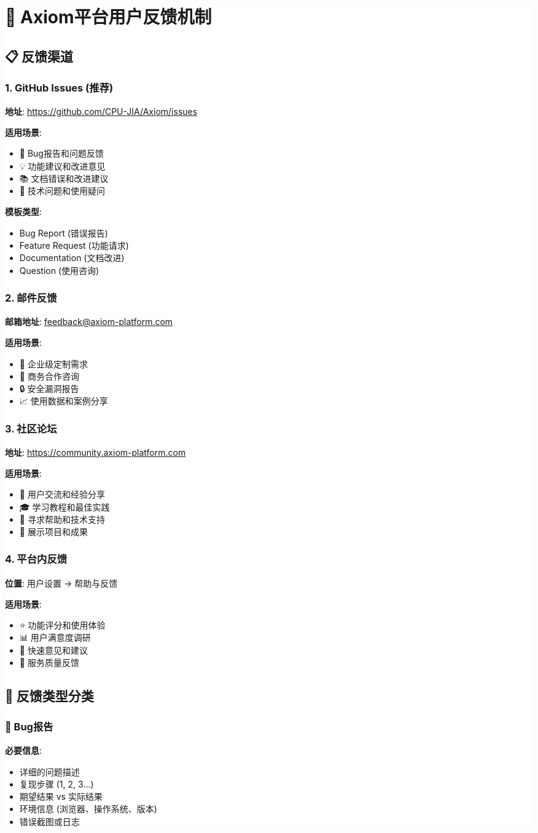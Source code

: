 # 🎯 Axiom平台用户反馈机制

## 📋 反馈渠道

### 1. GitHub Issues (推荐)
**地址**: https://github.com/CPU-JIA/Axiom/issues

**适用场景**:
- 🐛 Bug报告和问题反馈
- 💡 功能建议和改进意见
- 📚 文档错误和改进建议
- 🔧 技术问题和使用疑问

**模板类型**:
- Bug Report (错误报告)
- Feature Request (功能请求)
- Documentation (文档改进)
- Question (使用咨询)

### 2. 邮件反馈
**邮箱地址**: feedback@axiom-platform.com

**适用场景**:
- 🏢 企业级定制需求
- 💼 商务合作咨询
- 🔒 安全漏洞报告
- 📈 使用数据和案例分享

### 3. 社区论坛
**地址**: https://community.axiom-platform.com

**适用场景**:
- 💬 用户交流和经验分享
- 🎓 学习教程和最佳实践
- 🤝 寻求帮助和技术支持
- 🌟 展示项目和成果

### 4. 平台内反馈
**位置**: 用户设置 → 帮助与反馈

**适用场景**:
- ⭐ 功能评分和使用体验
- 📊 用户满意度调研
- 💭 快速意见和建议
- 🔔 服务质量反馈

## 🎨 反馈类型分类

### 🐛 Bug报告
**必要信息**:
- 详细的问题描述
- 复现步骤 (1, 2, 3...)
- 期望结果 vs 实际结果
- 环境信息 (浏览器、操作系统、版本)
- 错误截图或日志
